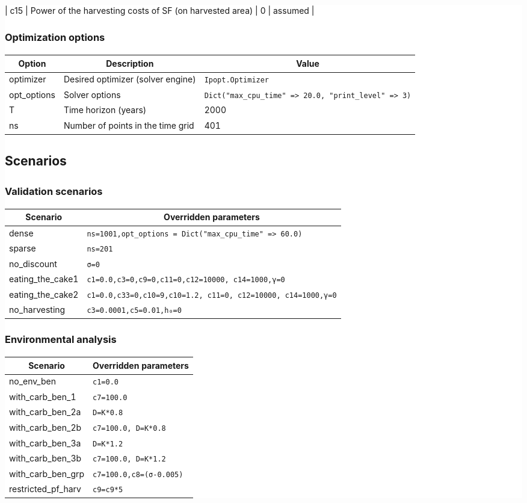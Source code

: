 | c15 | Power of the harvesting costs of SF (on harvested area) | 0 |  assumed |


### Optimization options
| Option | Description | Value |
| ------ | ----------- | ----- |
| optimizer  | Desired optimizer (solver engine) | `Ipopt.Optimizer` |
| opt_options | Solver options | `Dict("max_cpu_time" => 20.0, "print_level" => 3)` |
| T | Time horizon (years) | 2000 | 
| ns | Number of points in the time grid | 401 |


## Scenarios

### Validation scenarios 
| Scenario | Overridden parameters |
| ------- | ---------------------- |
| dense | `ns=1001,opt_options = Dict("max_cpu_time" => 60.0)` |
| sparse | `ns=201` |
| no_discount | `σ=0`|
| eating_the_cake1 | `c1=0.0,c3=0,c9=0,c11=0,c12=10000, c14=1000,γ=0` |
| eating_the_cake2 | `c1=0.0,c33=0,c10=9,c10=1.2, c11=0, c12=10000, c14=1000,γ=0` |
| no_harvesting | `c3=0.0001,c5=0.01,h₀=0` |


### Environmental analysis

| Scenario | Overridden parameters |
| ------- | ---------------------- |
| no_env_ben | `c1=0.0` |
| with_carb_ben_1 | `c7=100.0` |
| with_carb_ben_2a | `D=K*0.8` |
| with_carb_ben_2b | `c7=100.0, D=K*0.8` |
| with_carb_ben_3a | `D=K*1.2` |
| with_carb_ben_3b | `c7=100.0, D=K*1.2` |
| with_carb_ben_grp | `c7=100.0,c8=(σ-0.005)` |
| restricted_pf_harv | `c9=c9*5` |

